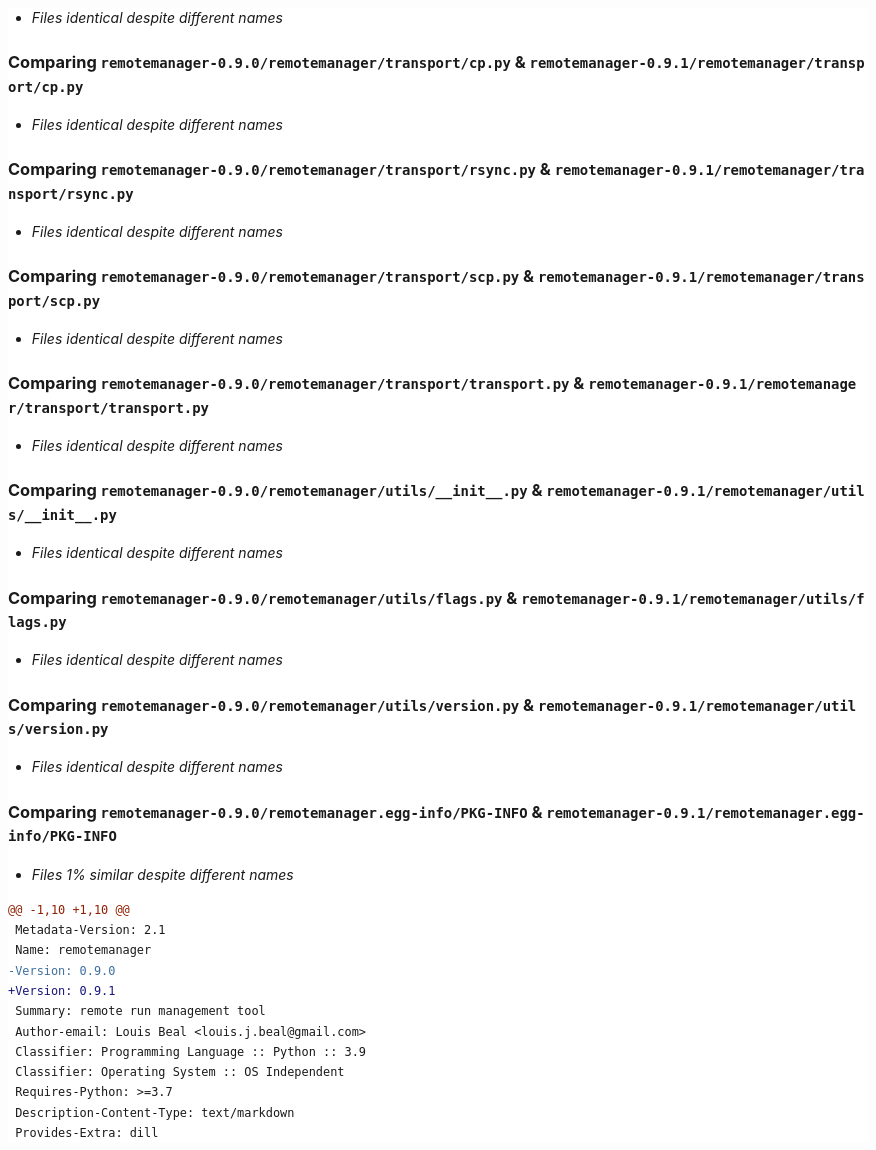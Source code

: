 * *Files identical despite different names*

### Comparing `remotemanager-0.9.0/remotemanager/transport/cp.py` & `remotemanager-0.9.1/remotemanager/transport/cp.py`

 * *Files identical despite different names*

### Comparing `remotemanager-0.9.0/remotemanager/transport/rsync.py` & `remotemanager-0.9.1/remotemanager/transport/rsync.py`

 * *Files identical despite different names*

### Comparing `remotemanager-0.9.0/remotemanager/transport/scp.py` & `remotemanager-0.9.1/remotemanager/transport/scp.py`

 * *Files identical despite different names*

### Comparing `remotemanager-0.9.0/remotemanager/transport/transport.py` & `remotemanager-0.9.1/remotemanager/transport/transport.py`

 * *Files identical despite different names*

### Comparing `remotemanager-0.9.0/remotemanager/utils/__init__.py` & `remotemanager-0.9.1/remotemanager/utils/__init__.py`

 * *Files identical despite different names*

### Comparing `remotemanager-0.9.0/remotemanager/utils/flags.py` & `remotemanager-0.9.1/remotemanager/utils/flags.py`

 * *Files identical despite different names*

### Comparing `remotemanager-0.9.0/remotemanager/utils/version.py` & `remotemanager-0.9.1/remotemanager/utils/version.py`

 * *Files identical despite different names*

### Comparing `remotemanager-0.9.0/remotemanager.egg-info/PKG-INFO` & `remotemanager-0.9.1/remotemanager.egg-info/PKG-INFO`

 * *Files 1% similar despite different names*

```diff
@@ -1,10 +1,10 @@
 Metadata-Version: 2.1
 Name: remotemanager
-Version: 0.9.0
+Version: 0.9.1
 Summary: remote run management tool
 Author-email: Louis Beal <louis.j.beal@gmail.com>
 Classifier: Programming Language :: Python :: 3.9
 Classifier: Operating System :: OS Independent
 Requires-Python: >=3.7
 Description-Content-Type: text/markdown
 Provides-Extra: dill
```
